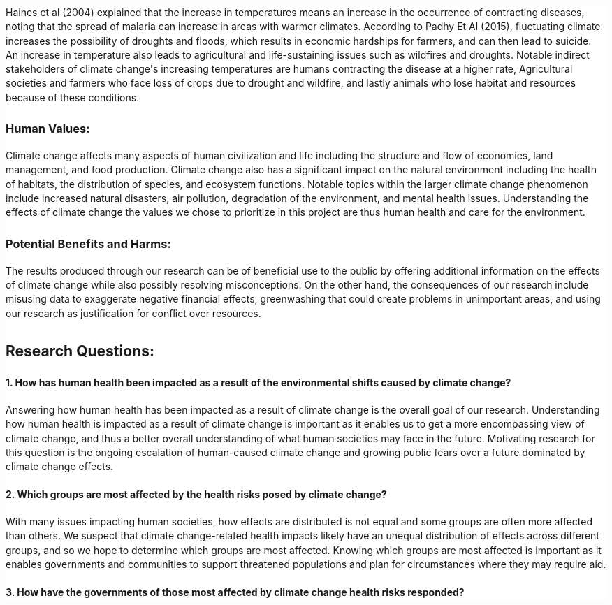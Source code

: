 Haines et al (2004) explained that the increase in temperatures means an increase in the occurrence of contracting diseases, noting that the spread of malaria can increase in areas with warmer climates. According to Padhy Et Al (2015), fluctuating climate increases the possibility of droughts and floods, which results in economic hardships for farmers, and can then lead to suicide. An increase in temperature also leads to agricultural and life-sustaining issues such as wildfires and droughts. Notable indirect stakeholders of climate change's increasing temperatures are humans contracting the disease at a higher rate, Agricultural societies and farmers who face loss of crops due to drought and wildfire, and lastly animals who lose habitat and resources because of these conditions.   

### Human Values:

Climate change affects many aspects of human civilization and life including the structure and flow of economies, land management, and food production. Climate change also has a significant impact on the natural environment including the health of habitats, the distribution of species, and ecosystem functions. Notable topics within the larger climate change phenomenon include increased natural disasters, air pollution, degradation of the environment, and mental health issues. Understanding the effects of climate change the values we chose to prioritize in this project are thus human health and care for the environment.  

### Potential Benefits and Harms:

The results produced through our research can be of beneficial use to the public by offering additional information on the effects of climate change while also possibly resolving misconceptions. On the other hand, the consequences of our research include misusing data to exaggerate negative financial effects, greenwashing that could create problems in unimportant areas, and using our research as justification for conflict over resources.


## Research Questions:
#### **1. How has human health been impacted as a result of the environmental shifts caused by climate change?**

Answering how human health has been impacted as a result of climate change is the overall goal of our research. Understanding how human health is impacted as a result of climate change is important as it enables us to get a more encompassing view of climate change, and thus a better overall understanding of what human societies may face in the future. Motivating research for this question is the ongoing escalation of human-caused climate change and growing public fears over a future dominated by climate change effects.

#### **2. Which groups are most affected by the health risks posed by climate change?**

With many issues impacting human societies, how effects are distributed is not equal and some groups are often more affected than others. We suspect that climate change-related health impacts likely have an unequal distribution of effects across different groups, and so we hope to determine which groups are most affected. Knowing which groups are most affected is important as it enables governments and communities to support threatened populations and plan for circumstances where they may require aid.

#### **3. How have the governments of those most affected by climate change health risks responded?**
